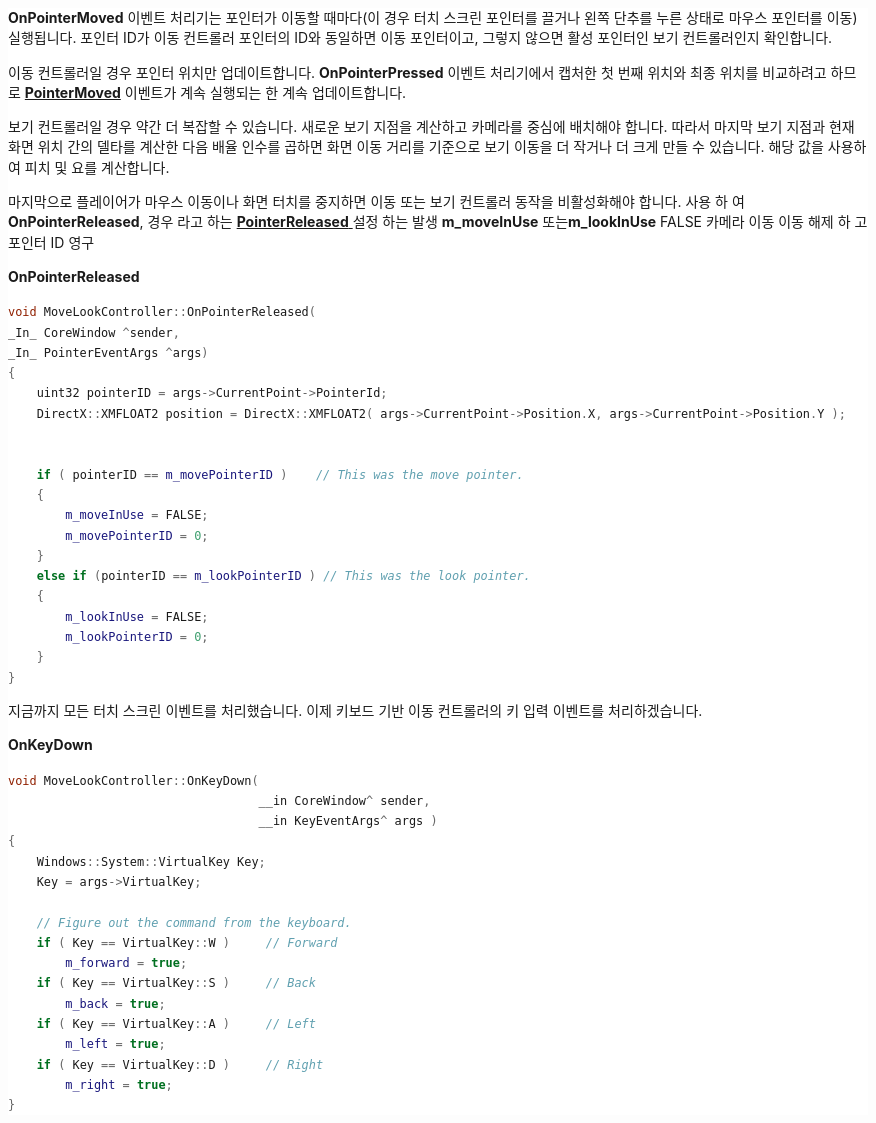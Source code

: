 **OnPointerMoved** 이벤트 처리기는 포인터가 이동할 때마다(이 경우 터치 스크린 포인터를 끌거나 왼쪽 단추를 누른 상태로 마우스 포인터를 이동) 실행됩니다. 포인터 ID가 이동 컨트롤러 포인터의 ID와 동일하면 이동 포인터이고, 그렇지 않으면 활성 포인터인 보기 컨트롤러인지 확인합니다.

이동 컨트롤러일 경우 포인터 위치만 업데이트합니다. **OnPointerPressed** 이벤트 처리기에서 캡처한 첫 번째 위치와 최종 위치를 비교하려고 하므로 [**PointerMoved**](https://docs.microsoft.com/uwp/api/windows.ui.core.corewindow.pointermoved) 이벤트가 계속 실행되는 한 계속 업데이트합니다.

보기 컨트롤러일 경우 약간 더 복잡할 수 있습니다. 새로운 보기 지점을 계산하고 카메라를 중심에 배치해야 합니다. 따라서 마지막 보기 지점과 현재 화면 위치 간의 델타를 계산한 다음 배율 인수를 곱하면 화면 이동 거리를 기준으로 보기 이동을 더 작거나 더 크게 만들 수 있습니다. 해당 값을 사용하여 피치 및 요를 계산합니다.

마지막으로 플레이어가 마우스 이동이나 화면 터치를 중지하면 이동 또는 보기 컨트롤러 동작을 비활성화해야 합니다. 사용 하 여 **OnPointerReleased**, 경우 라고 하는 [ **PointerReleased** ](https://docs.microsoft.com/uwp/api/windows.ui.core.corewindow.pointerreleased) 설정 하는 발생 **m\_moveInUse** 또는**m\_lookInUse** FALSE 카메라 이동 이동 해제 하 고 포인터 ID 영구

**OnPointerReleased**

```cpp
void MoveLookController::OnPointerReleased(
_In_ CoreWindow ^sender,
_In_ PointerEventArgs ^args)
{
    uint32 pointerID = args->CurrentPoint->PointerId;
    DirectX::XMFLOAT2 position = DirectX::XMFLOAT2( args->CurrentPoint->Position.X, args->CurrentPoint->Position.Y );


    if ( pointerID == m_movePointerID )    // This was the move pointer.
    {
        m_moveInUse = FALSE;
        m_movePointerID = 0;
    }
    else if (pointerID == m_lookPointerID ) // This was the look pointer.
    {
        m_lookInUse = FALSE;
        m_lookPointerID = 0;
    }
}
```

지금까지 모든 터치 스크린 이벤트를 처리했습니다. 이제 키보드 기반 이동 컨트롤러의 키 입력 이벤트를 처리하겠습니다.

**OnKeyDown**

```cpp
void MoveLookController::OnKeyDown(
                                   __in CoreWindow^ sender,
                                   __in KeyEventArgs^ args )
{
    Windows::System::VirtualKey Key;
    Key = args->VirtualKey;

    // Figure out the command from the keyboard.
    if ( Key == VirtualKey::W )     // Forward
        m_forward = true;
    if ( Key == VirtualKey::S )     // Back
        m_back = true;
    if ( Key == VirtualKey::A )     // Left
        m_left = true;
    if ( Key == VirtualKey::D )     // Right
        m_right = true;
}
```
